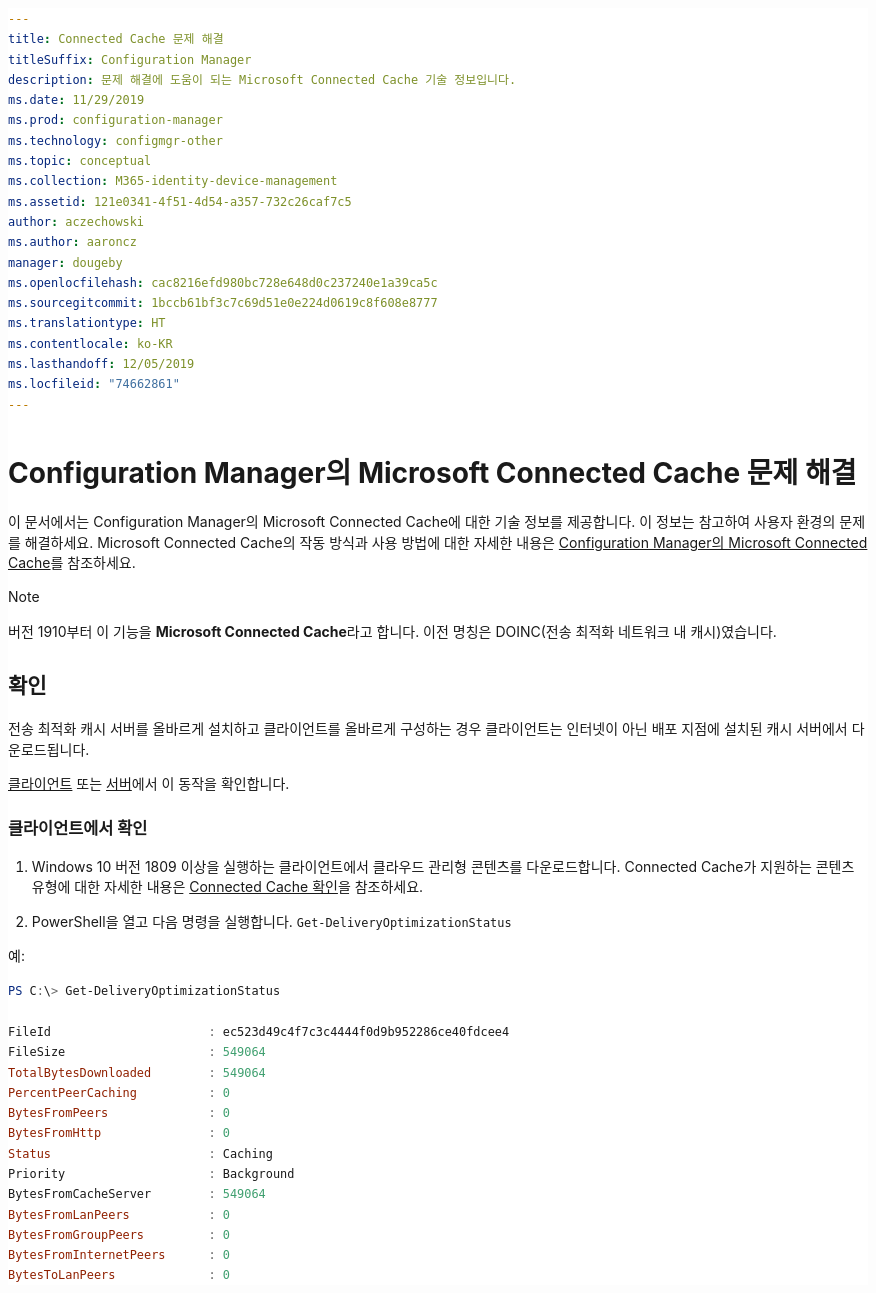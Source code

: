 ```yaml
---
title: Connected Cache 문제 해결
titleSuffix: Configuration Manager
description: 문제 해결에 도움이 되는 Microsoft Connected Cache 기술 정보입니다.
ms.date: 11/29/2019
ms.prod: configuration-manager
ms.technology: configmgr-other
ms.topic: conceptual
ms.collection: M365-identity-device-management
ms.assetid: 121e0341-4f51-4d54-a357-732c26caf7c5
author: aczechowski
ms.author: aaroncz
manager: dougeby
ms.openlocfilehash: cac8216efd980bc728e648d0c237240e1a39ca5c
ms.sourcegitcommit: 1bccb61bf3c7c69d51e0e224d0619c8f608e8777
ms.translationtype: HT
ms.contentlocale: ko-KR
ms.lasthandoff: 12/05/2019
ms.locfileid: "74662861"
---
```

# <a name="troubleshoot-microsoft-connected-cache-in-configuration-manager"></a>Configuration Manager의 Microsoft Connected Cache 문제 해결

이 문서에서는 Configuration Manager의 Microsoft Connected Cache에 대한 기술 정보를 제공합니다. 이 정보는 참고하여 사용자 환경의 문제를 해결하세요. Microsoft Connected Cache의 작동 방식과 사용 방법에 대한 자세한 내용은 [Configuration Manager의 Microsoft Connected Cache](/sccm/core/plan-design/hierarchy/microsoft-connected-cache)를 참조하세요.

> [!NOTE]
> 버전 1910부터 이 기능을 **Microsoft Connected Cache**라고 합니다. 이전 명칭은 DOINC(전송 최적화 네트워크 내 캐시)였습니다.

## <a name="verify"></a>확인

전송 최적화 캐시 서버를 올바르게 설치하고 클라이언트를 올바르게 구성하는 경우 클라이언트는 인터넷이 아닌 배포 지점에 설치된 캐시 서버에서 다운로드됩니다.

[클라이언트](#bkmk_verify-client) 또는 [서버](#bkmk_verify-server)에서 이 동작을 확인합니다.

### <a name="bkmk_verify-client"></a> 클라이언트에서 확인

1. Windows 10 버전 1809 이상을 실행하는 클라이언트에서 클라우드 관리형 콘텐츠를 다운로드합니다. Connected Cache가 지원하는 콘텐츠 유형에 대한 자세한 내용은 [Connected Cache 확인](/sccm/core/plan-design/hierarchy/delivery-optimization-in-network-cache#verify)을 참조하세요.

2. PowerShell을 열고 다음 명령을 실행합니다. `Get-DeliveryOptimizationStatus`

예:

```PowerShell
PS C:\> Get-DeliveryOptimizationStatus

FileId                      : ec523d49c4f7c3c4444f0d9b952286ce40fdcee4
FileSize                    : 549064
TotalBytesDownloaded        : 549064
PercentPeerCaching          : 0
BytesFromPeers              : 0
BytesFromHttp               : 0
Status                      : Caching
Priority                    : Background
BytesFromCacheServer        : 549064
BytesFromLanPeers           : 0
BytesFromGroupPeers         : 0
BytesFromInternetPeers      : 0
BytesToLanPeers             : 0
```